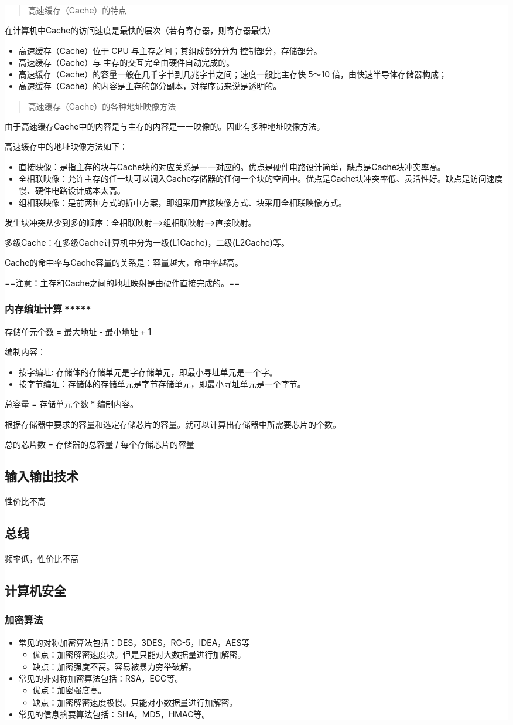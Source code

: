 > 高速缓存（Cache）的特点

在计算机中Cache的访问速度是最快的层次（若有寄存器，则寄存器最快）

- 高速缓存（Cache）位于 CPU 与主存之间；其组成部分分为 控制部分，存储部分。
- 高速缓存（Cache）与 主存的交互完全由硬件自动完成的。
- 高速缓存（Cache）的容量一般在几千字节到几兆字节之间；速度一般比主存快 5～10 倍，由快速半导体存储器构成；
- 高速缓存（Cache）的内容是主存的部分副本，对程序员来说是透明的。

> 高速缓存（Cache）的各种地址映像方法

由于高速缓存Cache中的内容是与主存的内容是一一映像的。因此有多种地址映像方法。

高速缓存中的地址映像方法如下：
- 直接映像：是指主存的块与Cache块的对应关系是一一对应的。优点是硬件电路设计简单，缺点是Cache块冲突率高。
- 全相联映像：允许主存的任一块可以调入Cache存储器的任何一个块的空间中。优点是Cache块冲突率低、灵活性好。缺点是访问速度慢、硬件电路设计成本太高。
- 组相联映像：是前两种方式的折中方案，即组采用直接映像方式、块采用全相联映像方式。

发生块冲突从少到多的顺序：全相联映射-->组相联映射-->直接映射。

多级Cache：在多级Cache计算机中分为一级(L1Cache)，二级(L2Cache)等。

Cache的命中率与Cache容量的关系是：容量越大，命中率越高。

==注意：主存和Cache之间的地址映射是由硬件直接完成的。==

### 内存编址计算 *****

存储单元个数 = 最大地址 - 最小地址 + 1

编制内容：
- 按字编址: 存储体的存储单元是字存储单元，即最小寻址单元是一个字。
- 按字节编址：存储体的存储单元是字节存储单元，即最小寻址单元是一个字节。

总容量 = 存储单元个数 * 编制内容。

根据存储器中要求的容量和选定存储芯片的容量。就可以计算出存储器中所需要芯片的个数。

总的芯片数 = 存储器的总容量 / 每个存储芯片的容量

## 输入输出技术

性价比不高

## 总线

频率低，性价比不高



## 计算机安全

### 加密算法

- 常见的对称加密算法包括：DES，3DES，RC-5，IDEA，AES等
    - 优点：加密解密速度块。但是只能对大数据量进行加解密。
    - 缺点：加密强度不高。容易被暴力穷举破解。
- 常见的非对称加密算法包括：RSA，ECC等。
    - 优点：加密强度高。
    - 缺点：加密解密速度极慢。只能对小数据量进行加解密。
- 常见的信息摘要算法包括：SHA，MD5，HMAC等。
